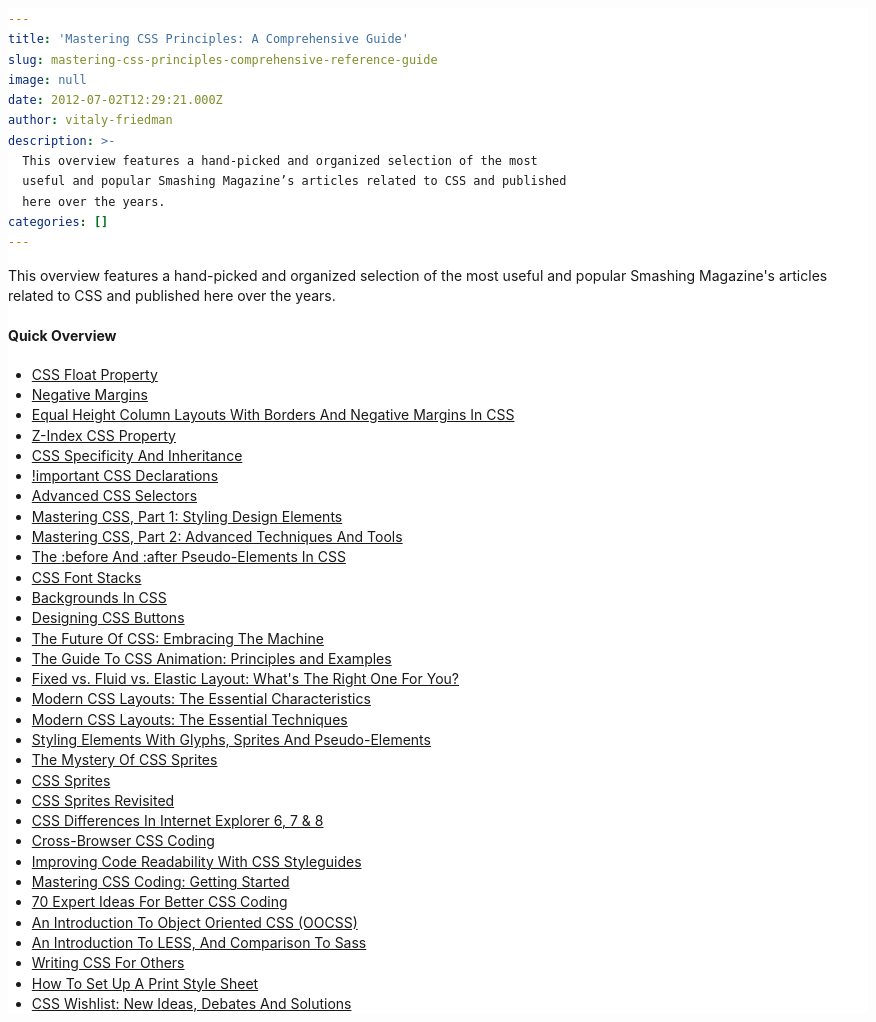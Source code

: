 ```yaml
---
title: 'Mastering CSS Principles: A Comprehensive Guide'
slug: mastering-css-principles-comprehensive-reference-guide
image: null
date: 2012-07-02T12:29:21.000Z
author: vitaly-friedman
description: >-
  This overview features a hand-picked and organized selection of the most
  useful and popular Smashing Magazine’s articles related to CSS and published
  here over the years.
categories: []
---
```


This overview features a hand-picked and organized selection of the most useful and popular Smashing Magazine's articles related to CSS and published here over the years.

#### Quick Overview

*   [CSS Float Property](#a1)
*   [Negative Margins](#a2)
*   [Equal Height Column Layouts With Borders And Negative Margins In CSS](#a3)
*   [Z-Index CSS Property](#a4)
*   [CSS Specificity And Inheritance](#a5)
*   [!important CSS Declarations](#a6)
*   [Advanced CSS Selectors](#a7)
*   [Mastering CSS, Part 1: Styling Design Elements](#a8)
*   [Mastering CSS, Part 2: Advanced Techniques And Tools](#a9)
*   [The :before And :after Pseudo-Elements In CSS](#a10)
*   [CSS Font Stacks](#a11)
*   [Backgrounds In CSS](#a12)
*   [Designing CSS Buttons](#a13)
*   [The Future Of CSS: Embracing The Machine](#a14)
*   [The Guide To CSS Animation: Principles and Examples](#a15)
*   [Fixed vs. Fluid vs. Elastic Layout: What's The Right One For You?](#a16)
*   [Modern CSS Layouts: The Essential Characteristics](#a17)
*   [Modern CSS Layouts: The Essential Techniques](#a18)
*   [Styling Elements With Glyphs, Sprites And Pseudo-Elements](#a19)
*   [The Mystery Of CSS Sprites](#a20)
*   [CSS Sprites](#a21)
*   [CSS Sprites Revisited](#a22)
*   [CSS Differences In Internet Explorer 6, 7 & 8](#a23)
*   [Cross-Browser CSS Coding](#a24)
*   [Improving Code Readability With CSS Styleguides](#a25)
*   [Mastering CSS Coding: Getting Started](#a26)
*   [70 Expert Ideas For Better CSS Coding](#a27)
*   [An Introduction To Object Oriented CSS (OOCSS)](#a28)
*   [An Introduction To LESS, And Comparison To Sass](#a29)
*   [Writing CSS For Others](#a30)
*   [How To Set Up A Print Style Sheet](#a31)
*   [CSS Wishlist: New Ideas, Debates And Solutions](#a32)

